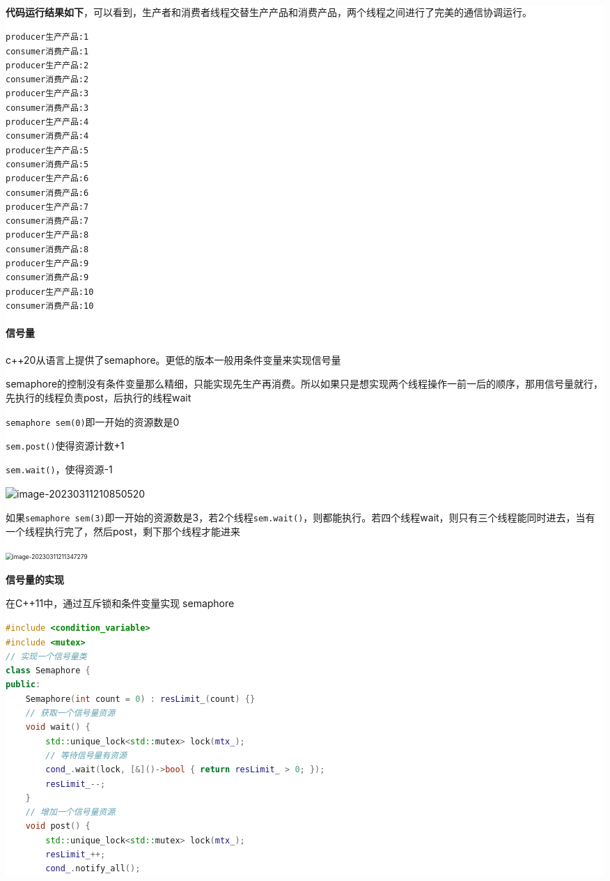 **代码运行结果如下**，可以看到，生产者和消费者线程交替生产产品和消费产品，两个线程之间进行了完美的通信协调运行。

```
producer生产产品:1
consumer消费产品:1
producer生产产品:2
consumer消费产品:2
producer生产产品:3
consumer消费产品:3
producer生产产品:4
consumer消费产品:4
producer生产产品:5
consumer消费产品:5
producer生产产品:6
consumer消费产品:6
producer生产产品:7
consumer消费产品:7
producer生产产品:8
consumer消费产品:8
producer生产产品:9
consumer消费产品:9
producer生产产品:10
consumer消费产品:10
```



#### **信号量**

c++20从语言上提供了semaphore。更低的版本一般用条件变量来实现信号量

semaphore的控制没有条件变量那么精细，只能实现先生产再消费。所以如果只是想实现两个线程操作一前一后的顺序，那用信号量就行，先执行的线程负责post，后执行的线程wait

`semaphore sem(0)`即一开始的资源数是0

`sem.post()`使得资源计数+1

`sem.wait()`，使得资源-1

![image-20230311210850520](E:\MarkDown\picture\image-20230311210850520.png)

如果`semaphore sem(3)`即一开始的资源数是3，若2个线程`sem.wait()`，则都能执行。若四个线程wait，则只有三个线程能同时进去，当有一个线程执行完了，然后post，剩下那个线程才能进来

<img src="E:\MarkDown\picture\image-20230311211347279.png" alt="image-20230311211347279" style="zoom:60%;" />

**信号量的实现**

在C++11中，通过互斥锁和条件变量实现 semaphore

```cpp
#include <condition_variable>
#include <mutex>
// 实现一个信号量类
class Semaphore {
public:
	Semaphore(int count = 0) : resLimit_(count) {}
	// 获取一个信号量资源
	void wait() {
		std::unique_lock<std::mutex> lock(mtx_);
		// 等待信号量有资源
		cond_.wait(lock, [&]()->bool { return resLimit_ > 0; });
		resLimit_--;
	}
	// 增加一个信号量资源
	void post() {
		std::unique_lock<std::mutex> lock(mtx_);
		resLimit_++;
		cond_.notify_all();
```
